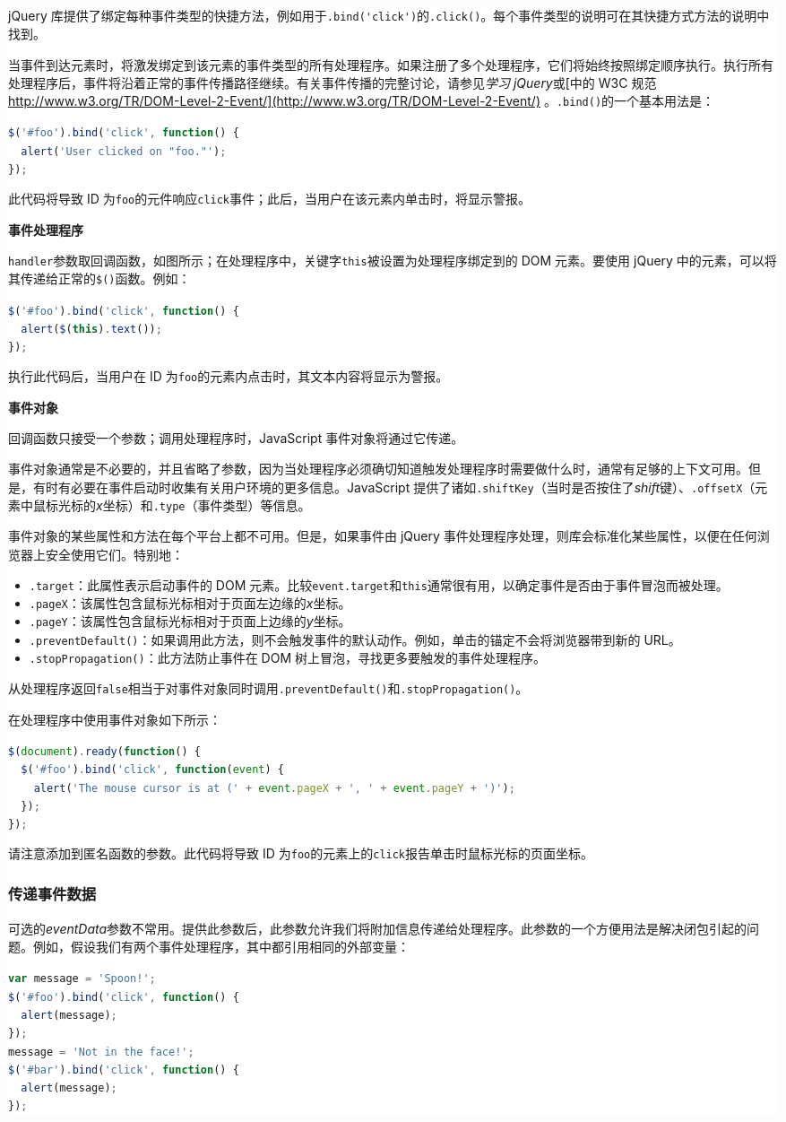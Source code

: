 jQuery 库提供了绑定每种事件类型的快捷方法，例如用于`.bind('click')`的`.click()`。每个事件类型的说明可在其快捷方式方法的说明中找到。

当事件到达元素时，将激发绑定到该元素的事件类型的所有处理程序。如果注册了多个处理程序，它们将始终按照绑定顺序执行。执行所有处理程序后，事件将沿着正常的事件传播路径继续。有关事件传播的完整讨论，请参见*学习 jQuery*或[中的 W3C 规范 http://www.w3.org/TR/DOM-Level-2-Event/](http://www.w3.org/TR/DOM-Level-2-Event/) 。`.bind()`的一个基本用法是：

```js
$('#foo').bind('click', function() {
  alert('User clicked on "foo."');
});
```

此代码将导致 ID 为`foo`的元件响应`click`事件；此后，当用户在该元素内单击时，将显示警报。

**事件处理程序**

`handler`参数取回调函数，如图所示；在处理程序中，关键字`this`被设置为处理程序绑定到的 DOM 元素。要使用 jQuery 中的元素，可以将其传递给正常的`$()`函数。例如：

```js
$('#foo').bind('click', function() {
  alert($(this).text());
});
```

执行此代码后，当用户在 ID 为`foo`的元素内点击时，其文本内容将显示为警报。

**事件对象**

回调函数只接受一个参数；调用处理程序时，JavaScript 事件对象将通过它传递。

事件对象通常是不必要的，并且省略了参数，因为当处理程序必须确切知道触发处理程序时需要做什么时，通常有足够的上下文可用。但是，有时有必要在事件启动时收集有关用户环境的更多信息。JavaScript 提供了诸如`.shiftKey`（当时是否按住了*shift*键）、`.offsetX`（元素中鼠标光标的*x*坐标）和`.type`（事件类型）等信息。

事件对象的某些属性和方法在每个平台上都不可用。但是，如果事件由 jQuery 事件处理程序处理，则库会标准化某些属性，以便在任何浏览器上安全使用它们。特别地：

*   `.target`：此属性表示启动事件的 DOM 元素。比较`event.target`和`this`通常很有用，以确定事件是否由于事件冒泡而被处理。
*   `.pageX`：该属性包含鼠标光标相对于页面左边缘的*x*坐标。
*   `.pageY`：该属性包含鼠标光标相对于页面上边缘的*y*坐标。
*   `.preventDefault()`：如果调用此方法，则不会触发事件的默认动作。例如，单击的锚定不会将浏览器带到新的 URL。
*   `.stopPropagation()`：此方法防止事件在 DOM 树上冒泡，寻找更多要触发的事件处理程序。

从处理程序返回`false`相当于对事件对象同时调用`.preventDefault()`和`.stopPropagation()`。

在处理程序中使用事件对象如下所示：

```js
$(document).ready(function() {
  $('#foo').bind('click', function(event) {
    alert('The mouse cursor is at (' + event.pageX + ', ' + event.pageY + ')');
  });
});
```

请注意添加到匿名函数的参数。此代码将导致 ID 为`foo`的元素上的`click`报告单击时鼠标光标的页面坐标。

### 传递事件数据

可选的*eventData*参数不常用。提供此参数后，此参数允许我们将附加信息传递给处理程序。此参数的一个方便用法是解决闭包引起的问题。例如，假设我们有两个事件处理程序，其中都引用相同的外部变量：

```js
var message = 'Spoon!';
$('#foo').bind('click', function() {
  alert(message);
});
message = 'Not in the face!';
$('#bar').bind('click', function() {
  alert(message);
});
```
